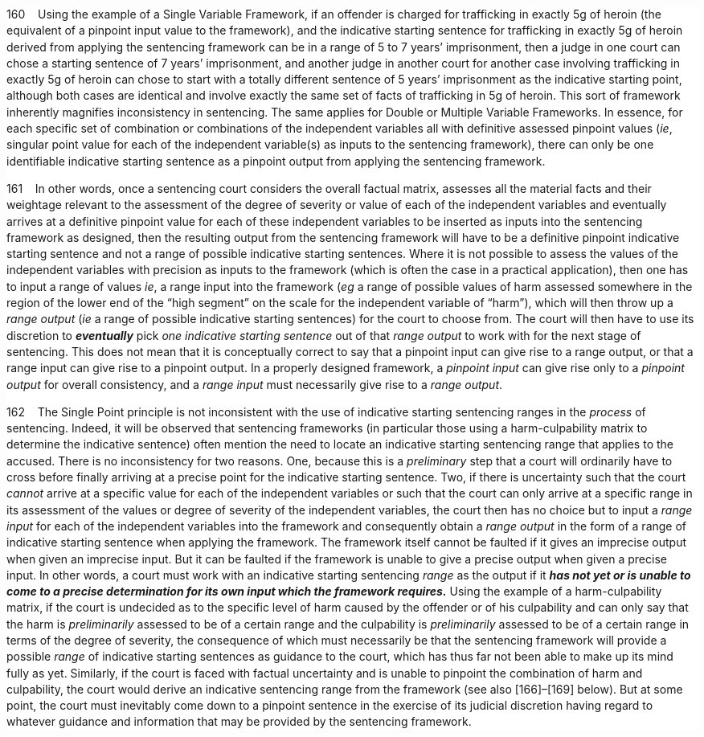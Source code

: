 160    Using the example of a Single Variable Framework, if an offender is charged for trafficking in exactly 5g of heroin (the equivalent of a pinpoint input value to the framework), and the indicative starting sentence for trafficking in exactly 5g of heroin derived from applying the sentencing framework can be in a range of 5 to 7 years’ imprisonment, then a judge in one court can chose a starting sentence of 7 years’ imprisonment, and another judge in another court for another case involving trafficking in exactly 5g of heroin can chose to start with a totally different sentence of 5 years’ imprisonment as the indicative starting point, although both cases are identical and involve exactly the same set of facts of trafficking in 5g of heroin. This sort of framework inherently magnifies inconsistency in sentencing. The same applies for Double or Multiple Variable Frameworks. In essence, for each specific set of combination or combinations of the independent variables all with definitive assessed pinpoint values (_ie_, singular point value for each of the independent variable(s) as inputs to the sentencing framework), there can only be one identifiable indicative starting sentence as a pinpoint output from applying the sentencing framework.

161    In other words, once a sentencing court considers the overall factual matrix, assesses all the material facts and their weightage relevant to the assessment of the degree of severity or value of each of the independent variables and eventually arrives at a definitive pinpoint value for each of these independent variables to be inserted as inputs into the sentencing framework as designed, then the resulting output from the sentencing framework will have to be a definitive pinpoint indicative starting sentence and not a range of possible indicative starting sentences. Where it is not possible to assess the values of the independent variables with precision as inputs to the framework (which is often the case in a practical application), then one has to input a range of values _ie_, a range input into the framework (_eg_ a range of possible values of harm assessed somewhere in the region of the lower end of the “high segment” on the scale for the independent variable of “harm”), which will then throw up a _range output_ (_ie_ a range of possible indicative starting sentences) for the court to choose from. The court will then have to use its discretion to **_eventually_** pick _one indicative starting sentence_ out of that _range output_ to work with for the next stage of sentencing. This does not mean that it is conceptually correct to say that a pinpoint input can give rise to a range output, or that a range input can give rise to a pinpoint output. In a properly designed framework, a _pinpoint input_ can give rise only to a _pinpoint output_ for overall consistency, and a _range input_ must necessarily give rise to a _range output_.

162    The Single Point principle is not inconsistent with the use of indicative starting sentencing ranges in the _process_ of sentencing. Indeed, it will be observed that sentencing frameworks (in particular those using a harm-culpability matrix to determine the indicative sentence) often mention the need to locate an indicative starting sentencing range that applies to the accused. There is no inconsistency for two reasons. One, because this is a _preliminary_ step that a court will ordinarily have to cross before finally arriving at a precise point for the indicative starting sentence. Two, if there is uncertainty such that the court _cannot_ arrive at a specific value for each of the independent variables or such that the court can only arrive at a specific range in its assessment of the values or degree of severity of the independent variables, the court then has no choice but to input a _range input_ for each of the independent variables into the framework and consequently obtain a _range output_ in the form of a range of indicative starting sentence when applying the framework. The framework itself cannot be faulted if it gives an imprecise output when given an imprecise input. But it can be faulted if the framework is unable to give a precise output when given a precise input. In other words, a court must work with an indicative starting sentencing _range_ as the output if it **_has not yet or is unable to come to a precise determination for its own input which the framework requires._** Using the example of a harm-culpability matrix, if the court is undecided as to the specific level of harm caused by the offender or of his culpability and can only say that the harm is _preliminarily_ assessed to be of a certain range and the culpability is _preliminarily_ assessed to be of a certain range in terms of the degree of severity, the consequence of which must necessarily be that the sentencing framework will provide a possible _range_ of indicative starting sentences as guidance to the court, which has thus far not been able to make up its mind fully as yet. Similarly, if the court is faced with factual uncertainty and is unable to pinpoint the combination of harm and culpability, the court would derive an indicative sentencing range from the framework (see also \[166\]–\[169\] below). But at some point, the court must inevitably come down to a pinpoint sentence in the exercise of its judicial discretion having regard to whatever guidance and information that may be provided by the sentencing framework.
